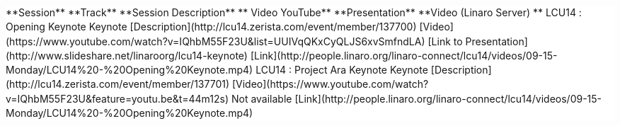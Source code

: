 <td width="35%" >**Session**
</td>

<td width="13%" >**Track**
</td>

<td >**Session Description**
</td>

<td width="13%" >** Video YouTube**
</td>

<td width="13%" >**Presentation**
</td>

<td >**Video (Linaro Server) **
</td>
</tr>
<tr >

<td >LCU14 : Opening Keynote
</td>

<td >Keynote
</td>

<td >[Description](http://lcu14.zerista.com/event/member/137700)
</td>

<td >[Video](https://www.youtube.com/watch?v=IQhbM55F23U&list=UUIVqQKxCyQLJS6xvSmfndLA)
</td>

<td >[Link to Presentation](http://www.slideshare.net/linaroorg/lcu14-keynote)
</td>

<td >[Link](http://people.linaro.org/linaro-connect/lcu14/videos/09-15-Monday/LCU14%20-%20Opening%20Keynote.mp4)
</td>
</tr>
<tr >

<td >LCU14 : Project Ara Keynote
</td>

<td >Keynote
</td>

<td >[Description](http://lcu14.zerista.com/event/member/137701)
</td>

<td >[Video](https://www.youtube.com/watch?v=IQhbM55F23U&feature=youtu.be&t=44m12s)
</td>

<td >Not available
</td>

<td >[Link](http://people.linaro.org/linaro-connect/lcu14/videos/09-15-Monday/LCU14%20-%20Opening%20Keynote.mp4)
</td>
</tr>
<tr >
